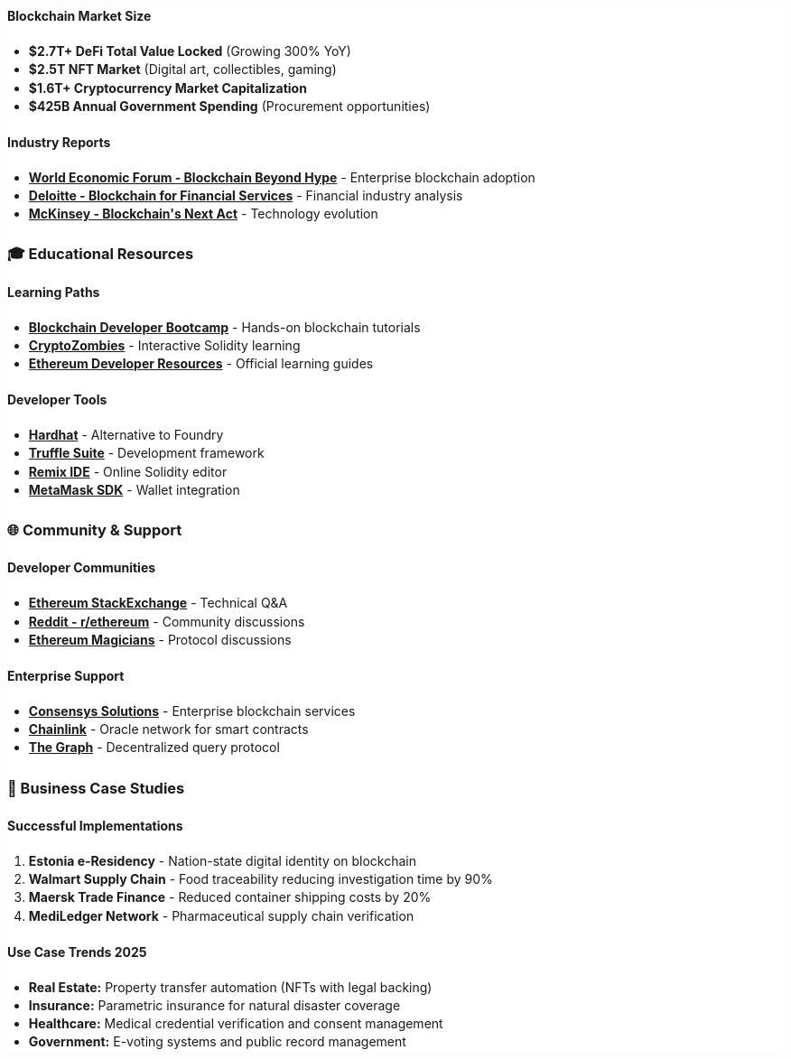 #### **Blockchain Market Size**
- **$2.7T+ DeFi Total Value Locked** (Growing 300% YoY)
- **$2.5T NFT Market** (Digital art, collectibles, gaming)
- **$1.6T+ Cryptocurrency Market Capitalization**
- **$425B Annual Government Spending** (Procurement opportunities)

#### **Industry Reports**
- **[World Economic Forum - Blockchain Beyond Hype](https://www.weforum.org/research/digital-assets-blockchain)** - Enterprise blockchain adoption
- **[Deloitte - Blockchain for Financial Services](https://www2.deloitte.com/us/en/pages/consulting/articles/blockchain.html)** - Financial industry analysis
- **[McKinsey - Blockchain's Next Act](https://www.mckinsey.com/business-functions/mckinsey-digital/our-insights/blockchains-next-act)** - Technology evolution

### 🎓 Educational Resources

#### **Learning Paths**
- **[Blockchain Developer Bootcamp](https://www.youtube.com/c/DappUniversity)** - Hands-on blockchain tutorials
- **[CryptoZombies](https://cryptozombies.io/)** - Interactive Solidity learning
- **[Ethereum Developer Resources](https://ethereum.org/en/developers/learning-tools/)** - Official learning guides

#### **Developer Tools**
- **[Hardhat](https://hardhat.org/)** - Alternative to Foundry
- **[Truffle Suite](https://trufflesuite.com/)** - Development framework
- **[Remix IDE](https://remix.ethereum.org/)** - Online Solidity editor
- **[MetaMask SDK](https://docs.metamask.io/)** - Wallet integration

### 🌐 Community & Support

#### **Developer Communities**
- **[Ethereum StackExchange](https://ethereum.stackexchange.com/)** - Technical Q&A
- **[Reddit - r/ethereum](https://reddit.com/r/ethereum)** - Community discussions
- **[Ethereum Magicians](https://ethereum-magicians.org/)** - Protocol discussions

#### **Enterprise Support**
- **[Consensys Solutions](https://consensys.net/)** - Enterprise blockchain services
- **[Chainlink](https://chain.link/)** - Oracle network for smart contracts
- **[The Graph](https://thegraph.com/)** - Decentralized query protocol

### 💼 Business Case Studies

#### **Successful Implementations**
1. **Estonia e-Residency** - Nation-state digital identity on blockchain
2. **Walmart Supply Chain** - Food traceability reducing investigation time by 90%
3. **Maersk Trade Finance** - Reduced container shipping costs by 20%
4. **MediLedger Network** - Pharmaceutical supply chain verification

#### **Use Case Trends 2025**
- **Real Estate:** Property transfer automation (NFTs with legal backing)
- **Insurance:** Parametric insurance for natural disaster coverage
- **Healthcare:** Medical credential verification and consent management
- **Government:** E-voting systems and public record management
